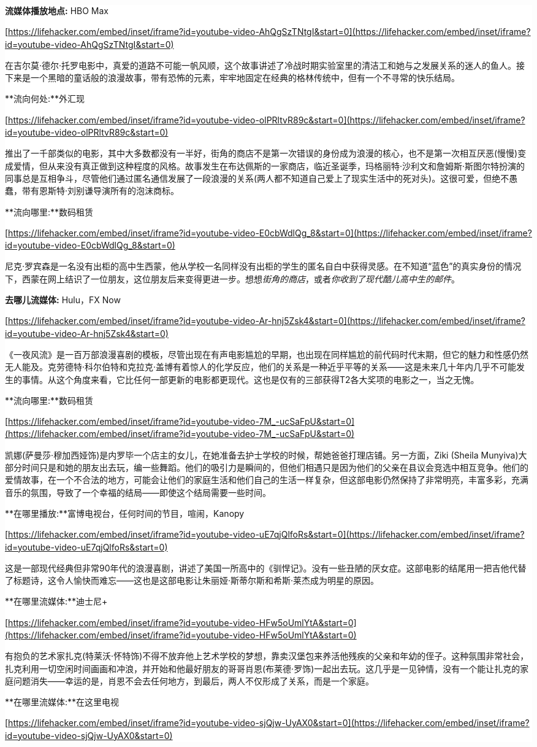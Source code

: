 **流媒体播放地点:** HBO Max

 [https://lifehacker.com/embed/inset/iframe?id=youtube-video-AhQgSzTNtgI&start=0](https://lifehacker.com/embed/inset/iframe?id=youtube-video-AhQgSzTNtgI&start=0) 

在吉尔莫·德尔·托罗电影中，真爱的道路不可能一帆风顺，这个故事讲述了冷战时期实验室里的清洁工和她与之发展关系的迷人的鱼人。接下来是一个黑暗的童话般的浪漫故事，带有恐怖的元素，牢牢地固定在经典的格林传统中，但有一个不寻常的快乐结局。

**流向何处:**外汇现

 [https://lifehacker.com/embed/inset/iframe?id=youtube-video-olPRltvR89c&start=0](https://lifehacker.com/embed/inset/iframe?id=youtube-video-olPRltvR89c&start=0) 

推出了一千部类似的电影，其中大多数都没有一半好，街角的商店不是第一次错误的身份成为浪漫的核心，也不是第一次相互厌恶(慢慢)变成爱情，但从来没有真正做到这种程度的风格。故事发生在布达佩斯的一家商店，临近圣诞季，玛格丽特·沙利文和詹姆斯·斯图尔特扮演的同事总是互相争斗，尽管他们通过匿名通信发展了一段浪漫的关系(两人都不知道自己爱上了现实生活中的死对头)。这很可爱，但绝不愚蠢，带有恩斯特·刘别谦导演所有的泡沫商标。

**流向哪里:**数码租赁

 [https://lifehacker.com/embed/inset/iframe?id=youtube-video-E0cbWdlQg_8&start=0](https://lifehacker.com/embed/inset/iframe?id=youtube-video-E0cbWdlQg_8&start=0) 

尼克·罗宾森是一名没有出柜的高中生西蒙，他从学校一名同样没有出柜的学生的匿名自白中获得灵感。在不知道“蓝色”的真实身份的情况下，西蒙在网上结识了一位朋友，这位朋友后来变得更进一步。想想*街角的商店*，或者*你收到了现代酷儿高中生的邮件*。

**去哪儿流媒体:** Hulu，FX Now

 [https://lifehacker.com/embed/inset/iframe?id=youtube-video-Ar-hnj5Zsk4&start=0](https://lifehacker.com/embed/inset/iframe?id=youtube-video-Ar-hnj5Zsk4&start=0) 

《一夜风流》是一百万部浪漫喜剧的模板，尽管出现在有声电影尴尬的早期，也出现在同样尴尬的前代码时代末期，但它的魅力和性感仍然无人能及。克劳德特·科尔伯特和克拉克·盖博有着惊人的化学反应，他们的关系是一种近乎平等的关系——这是未来几十年内几乎不可能发生的事情。从这个角度来看，它比任何一部更新的电影都更现代。这也是仅有的三部获得T2各大奖项的电影之一，当之无愧。

**流向哪里:**数码租赁

 [https://lifehacker.com/embed/inset/iframe?id=youtube-video-7M_-ucSaFpU&start=0](https://lifehacker.com/embed/inset/iframe?id=youtube-video-7M_-ucSaFpU&start=0) 

凯娜(萨曼莎·穆加西娅饰)是内罗毕一个店主的女儿，在她准备去护士学校的时候，帮她爸爸打理店铺。另一方面，Ziki (Sheila Munyiva)大部分时间只是和她的朋友出去玩，编一些舞蹈。他们的吸引力是瞬间的，但他们相遇只是因为他们的父亲在县议会竞选中相互竞争。他们的爱情故事，在一个不合法的地方，可能会让他们的家庭生活和他们自己的生活一样复杂，但这部电影仍然保持了非常明亮，丰富多彩，充满音乐的氛围，导致了一个幸福的结局——即使这个结局需要一些时间。

**在哪里播放:**富博电视台，任何时间的节目，喧闹，Kanopy

 [https://lifehacker.com/embed/inset/iframe?id=youtube-video-uE7qjQlfoRs&start=0](https://lifehacker.com/embed/inset/iframe?id=youtube-video-uE7qjQlfoRs&start=0) 

这是一部现代经典但非常90年代的浪漫喜剧，讲述了美国一所高中的《驯悍记》。没有一些丑陋的厌女症。这部电影的结尾用一把吉他代替了标题诗，这令人愉快而难忘——这也是这部电影让朱丽娅·斯蒂尔斯和希斯·莱杰成为明星的原因。

**在哪里流媒体:**迪士尼+

 [https://lifehacker.com/embed/inset/iframe?id=youtube-video-HFw5oUmlYtA&start=0](https://lifehacker.com/embed/inset/iframe?id=youtube-video-HFw5oUmlYtA&start=0) 

有抱负的艺术家扎克(特莱沃·怀特饰)不得不放弃他上艺术学校的梦想，靠卖汉堡包来养活他残疾的父亲和年幼的侄子。这种氛围非常社会，扎克利用一切空闲时间画画和冲浪，并开始和他最好朋友的哥哥肖恩(布莱德·罗饰)一起出去玩。这几乎是一见钟情，没有一个能让扎克的家庭问题消失——幸运的是，肖恩不会去任何地方，到最后，两人不仅形成了关系，而是一个家庭。

**在哪里流媒体:**在这里电视

 [https://lifehacker.com/embed/inset/iframe?id=youtube-video-sjQjw-UyAX0&start=0](https://lifehacker.com/embed/inset/iframe?id=youtube-video-sjQjw-UyAX0&start=0) 

